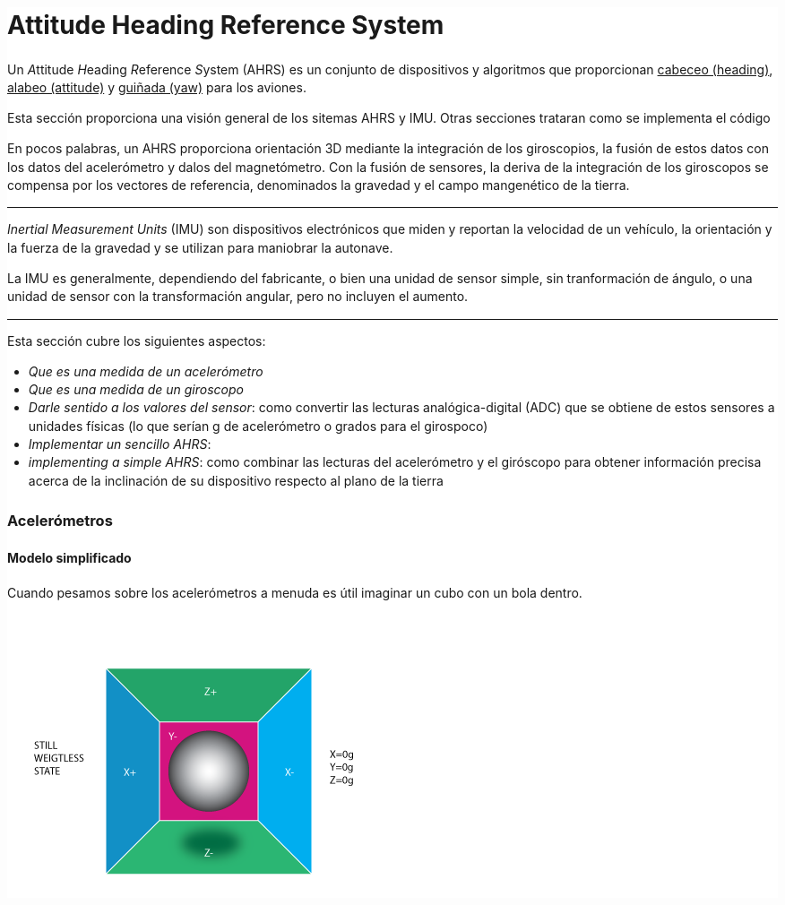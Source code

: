 # Attitude Heading Reference System

Un *A*ttitude *H*eading *R*eference *S*ystem (AHRS) es un conjunto de dispositivos y algoritmos que proporcionan [cabeceo (heading)](http://en.wikipedia.org/wiki/Aircraft_heading#Aircraft_heading), [alabeo (attitude)](http://en.wikipedia.org/wiki/Aircraft_attitude) y [guiñada (yaw)](http://en.wikipedia.org/wiki/Yaw_angle#Tait.E2.80.93Bryan_angles) para los aviones.

Esta sección proporciona una visión general de los sitemas AHRS y IMU. Otras secciones trataran como se implementa el código

En pocos palabras, un AHRS proporciona orientación 3D mediante la integración de los giroscopios, la fusión de estos datos con los datos del acelerómetro y dalos del magnetómetro. Con la fusión de sensores, la deriva de la integración de los giroscopos se compensa por los vectores de referencia, denominados la gravedad y el campo mangenético de la tierra.

-----

*Inertial Measurement Units* (IMU)  son dispositivos electrónicos que miden y reportan la velocidad de un vehículo, la orientación y la fuerza de la gravedad y se utilizan para maniobrar la autonave.

La IMU es generalmente, dependiendo del fabricante, o bien una unidad de sensor simple, sin tranformación de ángulo, o una unidad de sensor con la transformación angular, pero no incluyen el aumento.

-----

Esta sección cubre los siguientes aspectos:
- *Que es una medida de un acelerómetro*
- *Que es una medida de un giroscopo*
- *Darle sentido a los valores del sensor*: como convertir las lecturas analógica-digital (ADC) que se obtiene de estos sensores a unidades físicas (lo que serían g de acelerómetro o grados para el girospoco)
- *Implementar un sencillo AHRS*:
- *implementing a simple AHRS*: como combinar las lecturas del acelerómetro y el giróscopo para obtener información precisa acerca de la inclinación de su dispositivo respecto al plano de la tierra

### Acelerómetros

#### Modelo simplificado 
Cuando pesamos sobre los acelerómetros a menuda es útil imaginar un cubo con un bola dentro.

![](../../en/img/ahrs/04.png)
